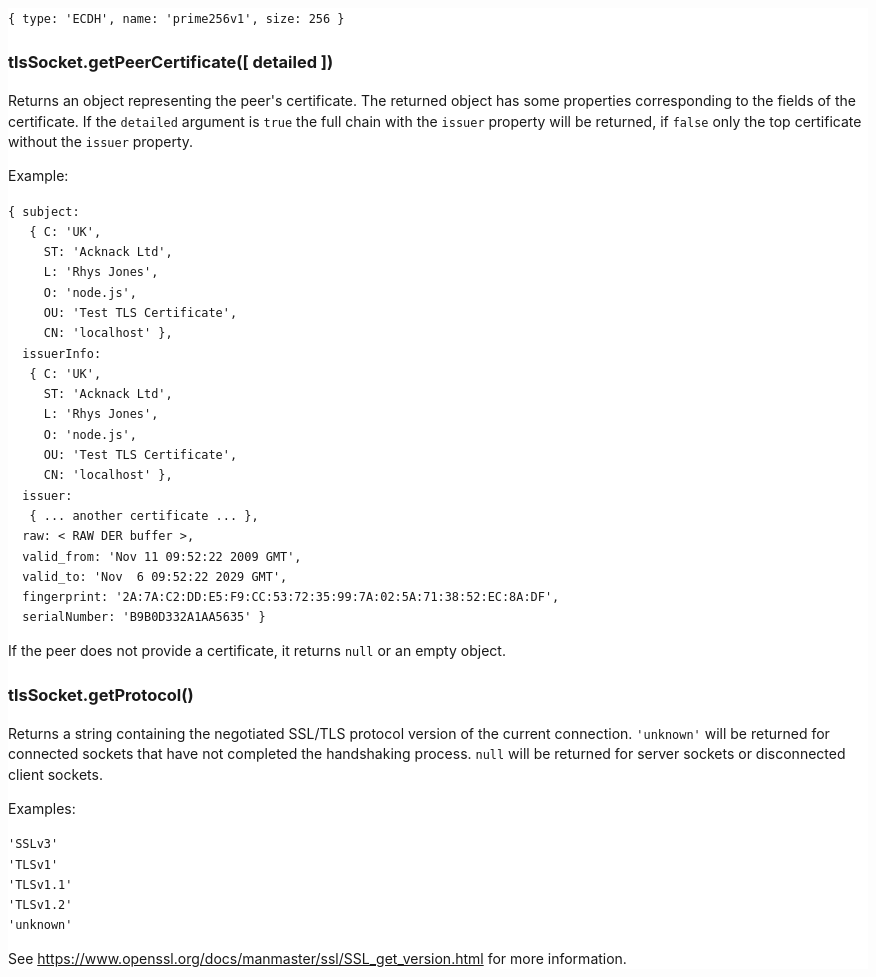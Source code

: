     { type: 'ECDH', name: 'prime256v1', size: 256 }

### tlsSocket.getPeerCertificate([ detailed ])

Returns an object representing the peer's certificate. The returned object has
some properties corresponding to the fields of the certificate. If the
`detailed` argument is `true` the full chain with the `issuer` property will be
returned, if `false` only the top certificate without the `issuer` property.

Example:

```
{ subject:
   { C: 'UK',
     ST: 'Acknack Ltd',
     L: 'Rhys Jones',
     O: 'node.js',
     OU: 'Test TLS Certificate',
     CN: 'localhost' },
  issuerInfo:
   { C: 'UK',
     ST: 'Acknack Ltd',
     L: 'Rhys Jones',
     O: 'node.js',
     OU: 'Test TLS Certificate',
     CN: 'localhost' },
  issuer:
   { ... another certificate ... },
  raw: < RAW DER buffer >,
  valid_from: 'Nov 11 09:52:22 2009 GMT',
  valid_to: 'Nov  6 09:52:22 2029 GMT',
  fingerprint: '2A:7A:C2:DD:E5:F9:CC:53:72:35:99:7A:02:5A:71:38:52:EC:8A:DF',
  serialNumber: 'B9B0D332A1AA5635' }
```

If the peer does not provide a certificate, it returns `null` or an empty
object.

### tlsSocket.getProtocol()

Returns a string containing the negotiated SSL/TLS protocol version of the
current connection. `'unknown'` will be returned for connected sockets that have
not completed the handshaking process. `null` will be returned for server
sockets or disconnected client sockets.

Examples:
```
'SSLv3'
'TLSv1'
'TLSv1.1'
'TLSv1.2'
'unknown'
```

See https://www.openssl.org/docs/manmaster/ssl/SSL_get_version.html for more
information.


[OpenSSL cipher list format documentation]: https://www.openssl.org/docs/apps/ciphers.html#CIPHER_LIST_FORMAT
[Chrome's 'modern cryptography' setting]: https://www.chromium.org/Home/chromium-security/education/tls#TOC-Deprecation-of-TLS-Features-Algorithms-in-Chrome
[specific attacks affecting larger AES key sizes]: https://www.schneier.com/blog/archives/2009/07/another_new_aes.html
[BEAST attacks]: https://blog.ivanristic.com/2011/10/mitigating-the-beast-attack-on-tls.html
[`crypto.getCurves()`]: crypto.html#crypto_crypto_getcurves
[`tls.createServer()`]: #tls_tls_createserver_options_secureconnectionlistener
[`tls.createSecurePair()`]: #tls_tls_createsecurepair_context_isserver_requestcert_rejectunauthorized_options
[`tls.TLSSocket`]: #tls_class_tls_tlssocket
[`net.Server`]: net.html#net_class_net_server
[`net.Socket`]: net.html#net_class_net_socket
[`net.Server.address()`]: net.html#net_server_address
[`'secureConnect'`]: #tls_event_secureconnect
[`'secureConnection'`]: #tls_event_secureconnection
[Perfect Forward Secrecy]: #tls_perfect_forward_secrecy
[Stream]: stream.html#stream_stream
[SSL_METHODS]: https://www.openssl.org/docs/ssl/ssl.html#DEALING_WITH_PROTOCOL_METHODS
[tls.Server]: #tls_class_tls_server
[SSL_CTX_set_timeout]: https://www.openssl.org/docs/ssl/SSL_CTX_set_timeout.html
[RFC 4492]: https://www.rfc-editor.org/rfc/rfc4492.txt
[Forward secrecy]: https://en.wikipedia.org/wiki/Perfect_forward_secrecy
[DHE]: https://en.wikipedia.org/wiki/Diffie%E2%80%93Hellman_key_exchange
[ECDHE]: https://en.wikipedia.org/wiki/Elliptic_curve_Diffie%E2%80%93Hellman
[asn1.js]: https://npmjs.org/package/asn1.js
[OCSP request]: https://en.wikipedia.org/wiki/OCSP_stapling
[TLS recommendations]: https://wiki.mozilla.org/Security/Server_Side_TLS
[TLS Session Tickets]: https://www.ietf.org/rfc/rfc5077.txt
[`tls.TLSSocket.getPeerCertificate()`]: #tls_tlssocket_getpeercertificate_detailed
[`tls.createSecureContext()`]: #tls_tls_createsecurecontext_details
[`tls.connect()`]: #tls_tls_connect_options_callback